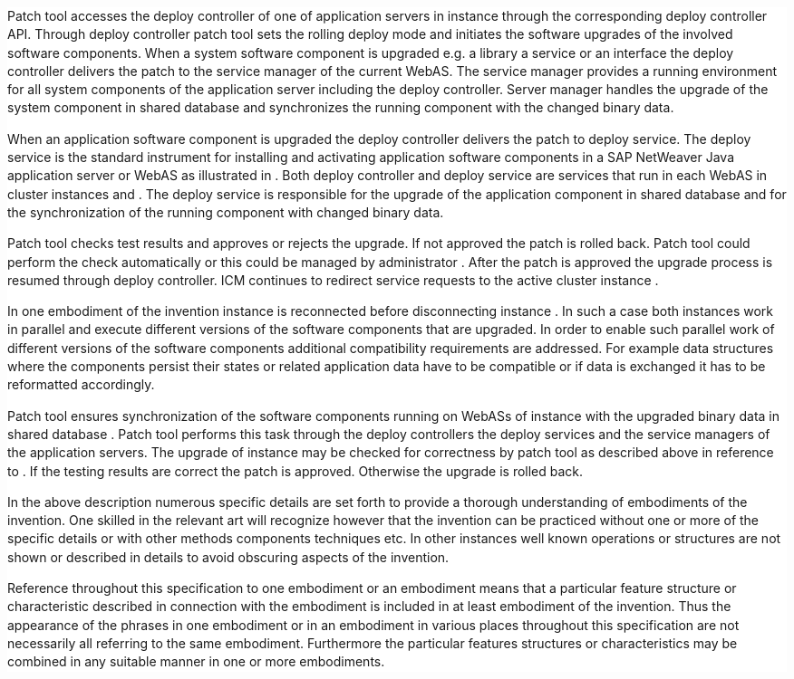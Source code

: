Patch tool accesses the deploy controller of one of application servers in instance through the corresponding deploy controller API. Through deploy controller patch tool sets the rolling deploy mode and initiates the software upgrades of the involved software components. When a system software component is upgraded e.g. a library a service or an interface the deploy controller delivers the patch to the service manager of the current WebAS. The service manager provides a running environment for all system components of the application server including the deploy controller. Server manager handles the upgrade of the system component in shared database and synchronizes the running component with the changed binary data.

When an application software component is upgraded the deploy controller delivers the patch to deploy service. The deploy service is the standard instrument for installing and activating application software components in a SAP NetWeaver Java application server or WebAS as illustrated in . Both deploy controller and deploy service are services that run in each WebAS in cluster instances and . The deploy service is responsible for the upgrade of the application component in shared database and for the synchronization of the running component with changed binary data.

Patch tool checks test results and approves or rejects the upgrade. If not approved the patch is rolled back. Patch tool could perform the check automatically or this could be managed by administrator . After the patch is approved the upgrade process is resumed through deploy controller. ICM continues to redirect service requests to the active cluster instance .

In one embodiment of the invention instance is reconnected before disconnecting instance . In such a case both instances work in parallel and execute different versions of the software components that are upgraded. In order to enable such parallel work of different versions of the software components additional compatibility requirements are addressed. For example data structures where the components persist their states or related application data have to be compatible or if data is exchanged it has to be reformatted accordingly.

Patch tool ensures synchronization of the software components running on WebASs of instance with the upgraded binary data in shared database . Patch tool performs this task through the deploy controllers the deploy services and the service managers of the application servers. The upgrade of instance may be checked for correctness by patch tool as described above in reference to . If the testing results are correct the patch is approved. Otherwise the upgrade is rolled back.

In the above description numerous specific details are set forth to provide a thorough understanding of embodiments of the invention. One skilled in the relevant art will recognize however that the invention can be practiced without one or more of the specific details or with other methods components techniques etc. In other instances well known operations or structures are not shown or described in details to avoid obscuring aspects of the invention.

Reference throughout this specification to one embodiment or an embodiment means that a particular feature structure or characteristic described in connection with the embodiment is included in at least embodiment of the invention. Thus the appearance of the phrases in one embodiment or in an embodiment in various places throughout this specification are not necessarily all referring to the same embodiment. Furthermore the particular features structures or characteristics may be combined in any suitable manner in one or more embodiments.

